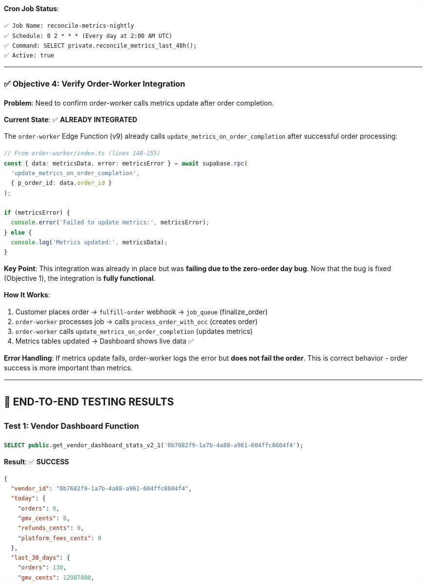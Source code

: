 **Cron Job Status**:
```
✅ Job Name: reconcile-metrics-nightly
✅ Schedule: 0 2 * * * (Every day at 2:00 AM UTC)
✅ Command: SELECT private.reconcile_metrics_last_48h();
✅ Active: true
```

---

### ✅ **Objective 4: Verify Order-Worker Integration**

**Problem**: Need to confirm order-worker calls metrics update after order completion.

**Current State**: ✅ **ALREADY INTEGRATED**

The `order-worker` Edge Function (v9) already calls `update_metrics_on_order_completion` after successful order processing:

```typescript
// From order-worker/index.ts (lines 148-155)
const { data: metricsData, error: metricsError } = await supabase.rpc(
  'update_metrics_on_order_completion',
  { p_order_id: data.order_id }
);

if (metricsError) {
  console.error('Failed to update metrics:', metricsError);
} else {
  console.log('Metrics updated:', metricsData);
}
```

**Key Point**: This integration was already in place but was **failing due to the zero-order day bug**. Now that the bug is fixed (Objective 1), the integration is **fully functional**.

**How It Works**:
1. Customer places order → `fulfill-order` webhook → `job_queue` (finalize_order)
2. `order-worker` processes job → calls `process_order_with_occ` (creates order)
3. `order-worker` calls `update_metrics_on_order_completion` (updates metrics)
4. Metrics tables updated → Dashboard shows live data ✅

**Error Handling**: If metrics update fails, order-worker logs the error but **does not fail the order**. This is correct behavior - order success is more important than metrics.

---

## 🔬 END-TO-END TESTING RESULTS

### **Test 1: Vendor Dashboard Function**

```sql
SELECT public.get_vendor_dashboard_stats_v2_1('0b7682f9-1a7b-4a88-a961-604ffc8604f4');
```

**Result**: ✅ **SUCCESS**
```json
{
  "vendor_id": "0b7682f9-1a7b-4a88-a961-604ffc8604f4",
  "today": {
    "orders": 0,
    "gmv_cents": 0,
    "refunds_cents": 0,
    "platform_fees_cents": 0
  },
  "last_30_days": {
    "orders": 130,
    "gmv_cents": 12987000,
```
